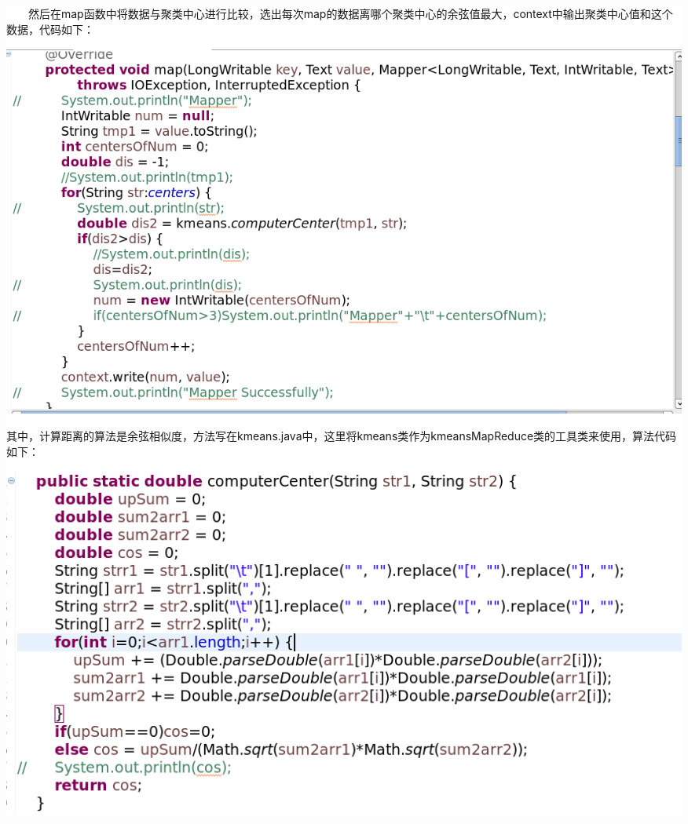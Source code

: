 　　然后在map函数中将数据与聚类中心进行比较，选出每次map的数据离哪个聚类中心的余弦值最大，context中输出聚类中心值和这个数据，代码如下：

![image6](/images/posts/Sogou/image6.png)

其中，计算距离的算法是余弦相似度，方法写在kmeans.java中，这里将kmeans类作为kmeansMapReduce类的工具类来使用，算法代码如下：

![image7](/images/posts/Sogou/image7.png)
